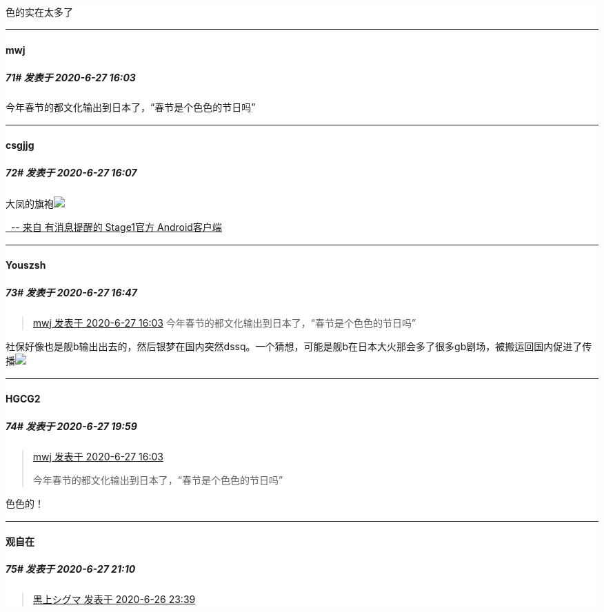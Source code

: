 
色的实在太多了


-----

####  mwj  
##### 71#       发表于 2020-6-27 16:03


今年春节的都文化输出到日本了，“春节是个色色的节日吗”


-----

####  csgjjg  
##### 72#       发表于 2020-6-27 16:07


大凤的旗袍<img src="https://static.saraba1st.com/image/smiley/face2017/034.png" referrerpolicy="no-referrer">

[  -- 来自 有消息提醒的 Stage1官方 Android客户端](https://www.coolapk.com/apk/140634)


-----

####  Youszsh  
##### 73#       发表于 2020-6-27 16:47


<blockquote><a href="httphttps://bbs.saraba1st.com/2b/forum.php?mod=redirect&amp;goto=findpost&amp;pid=47972120&amp;ptid=1944173" target="_blank">mwj 发表于 2020-6-27 16:03</a>
今年春节的都文化输出到日本了，“春节是个色色的节日吗”</blockquote>
社保好像也是舰b输出出去的，然后银梦在国内突然dssq。一个猜想，可能是舰b在日本大火那会多了很多gb剧场，被搬运回国内促进了传播<img src="https://static.saraba1st.com/image/smiley/face2017/009.gif" referrerpolicy="no-referrer">


-----

####  HGCG2  
##### 74#       发表于 2020-6-27 19:59


<blockquote><a href="httphttps://bbs.saraba1st.com/2b/forum.php?mod=redirect&amp;goto=findpost&amp;pid=47972120&amp;ptid=1944173" target="_blank">mwj 发表于 2020-6-27 16:03</a>

今年春节的都文化输出到日本了，“春节是个色色的节日吗”</blockquote>
色色的！


-----

####  观自在  
##### 75#       发表于 2020-6-27 21:10


<blockquote><a href="httphttps://bbs.saraba1st.com/2b/forum.php?mod=redirect&amp;goto=findpost&amp;pid=47965648&amp;ptid=1944173" target="_blank">黑上シグマ 发表于 2020-6-26 23:39</a>
